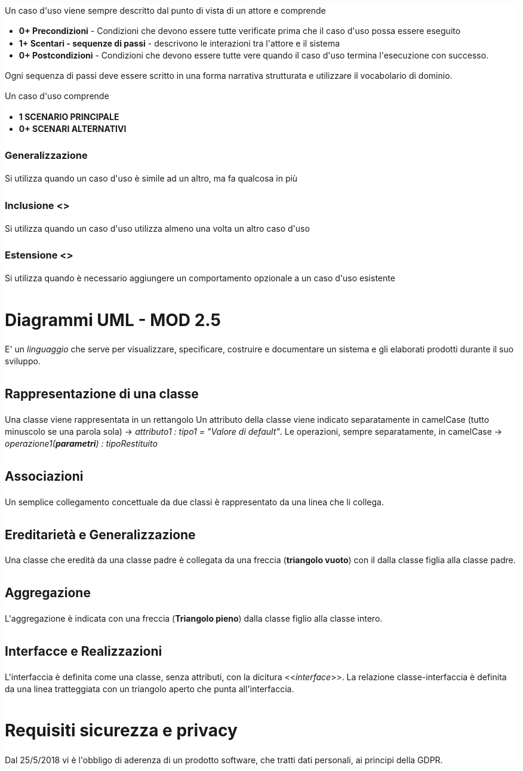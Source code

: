 Un caso d'uso viene sempre descritto dal punto di vista di un attore e comprende
-   **0+ Precondizioni** - Condizioni che devono essere tutte verificate prima che il caso d'uso possa essere eseguito
-   **1+ Scentari - sequenze di passi** - descrivono le interazioni tra l'attore e il sistema
-   **0+ Postcondizioni** - Condizioni che devono essere tutte vere quando il caso d'uso termina l'esecuzione con successo.

Ogni sequenza di passi deve essere scritto in una forma narrativa strutturata e utilizzare il vocabolario di dominio.

Un caso d'uso comprende
-   **1 SCENARIO PRINCIPALE**
-   **0+ SCENARI ALTERNATIVI**

### Generalizzazione
Si utilizza quando un caso d'uso è simile ad un altro, ma fa qualcosa in più

### Inclusione <<include>>
Si utilizza quando un caso d'uso utilizza almeno una volta un altro caso d'uso

### Estensione <<extend>>
Si utilizza quando è necessario aggiungere un comportamento opzionale a un caso d'uso esistente

# Diagrammi UML - MOD 2.5
E' un *linguaggio* che serve per visualizzare, specificare, costruire e documentare un sistema e gli elaborati prodotti durante il suo sviluppo.
## Rappresentazione di una classe
Una classe viene rappresentata in un rettangolo
Un attributo della classe viene indicato separatamente in camelCase (tutto minuscolo se una parola sola) -> *attributo1 : tipo1 = "Valore di default"*.
Le operazioni, sempre separatamente, in camelCase -> *operazione1(**parametri**) : tipoRestituito*

## Associazioni
Un semplice collegamento concettuale da due classi è rappresentato da una linea che li collega.

## Ereditarietà e Generalizzazione
Una classe che eredità da una classe padre è collegata da una freccia (**triangolo vuoto**) con il dalla classe figlia alla classe padre.

## Aggregazione
L'aggregazione è indicata con una freccia (**Triangolo pieno**) dalla classe figlio alla classe intero.

## Interfacce e Realizzazioni
L'interfaccia è definita come una classe, senza attributi, con la dicitura <<*interface*>>.
La relazione classe-interfaccia è definita da una linea tratteggiata con un triangolo aperto che punta all'interfaccia.
# Requisiti sicurezza e privacy
Dal 25/5/2018 vi è l'obbligo di aderenza di un prodotto software, che tratti dati personali, ai principi della GDPR.
